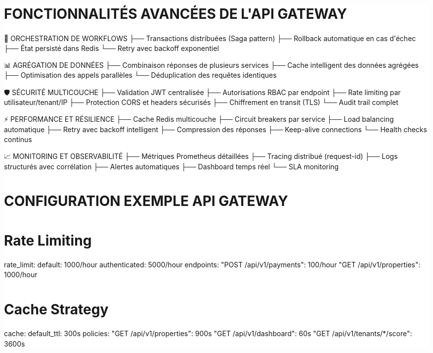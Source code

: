 FONCTIONNALITÉS AVANCÉES DE L'API GATEWAY
=========================================

🔄 ORCHESTRATION DE WORKFLOWS
├── Transactions distribuées (Saga pattern)
├── Rollback automatique en cas d'échec
├── État persisté dans Redis
└── Retry avec backoff exponentiel

📊 AGRÉGATION DE DONNÉES
├── Combinaison réponses de plusieurs services
├── Cache intelligent des données agrégées
├── Optimisation des appels parallèles
└── Déduplication des requêtes identiques

🛡️ SÉCURITÉ MULTICOUCHE
├── Validation JWT centralisée
├── Autorisations RBAC par endpoint
├── Rate limiting par utilisateur/tenant/IP
├── Protection CORS et headers sécurisés
├── Chiffrement en transit (TLS)
└── Audit trail complet

⚡ PERFORMANCE ET RÉSILIENCE
├── Cache Redis multicouche
├── Circuit breakers par service
├── Load balancing automatique
├── Retry avec backoff intelligent
├── Compression des réponses
├── Keep-alive connections
└── Health checks continus

📈 MONITORING ET OBSERVABILITÉ
├── Métriques Prometheus détaillées
├── Tracing distribué (request-id)
├── Logs structurés avec corrélation
├── Alertes automatiques
├── Dashboard temps réel
└── SLA monitoring

CONFIGURATION EXEMPLE API GATEWAY
=================================

# Rate Limiting
rate_limit:
  default: 1000/hour
  authenticated: 5000/hour
  endpoints:
    "POST /api/v1/payments": 100/hour
    "GET /api/v1/properties": 1000/hour

# Cache Strategy  
cache:
  default_ttl: 300s
  policies:
    "GET /api/v1/properties": 900s
    "GET /api/v1/dashboard": 60s
    "GET /api/v1/tenants/*/score": 3600s
